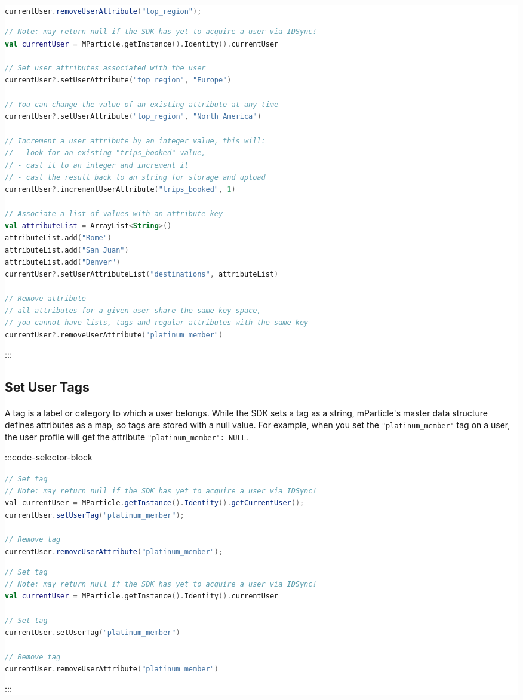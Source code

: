 ~~~java
currentUser.removeUserAttribute("top_region");
~~~
~~~kotlin
// Note: may return null if the SDK has yet to acquire a user via IDSync!
val currentUser = MParticle.getInstance().Identity().currentUser

// Set user attributes associated with the user 
currentUser?.setUserAttribute("top_region", "Europe")

// You can change the value of an existing attribute at any time
currentUser?.setUserAttribute("top_region", "North America")

// Increment a user attribute by an integer value, this will:
// - look for an existing "trips_booked" value, 
// - cast it to an integer and increment it
// - cast the result back to an string for storage and upload
currentUser?.incrementUserAttribute("trips_booked", 1)

// Associate a list of values with an attribute key
val attributeList = ArrayList<String>()
attributeList.add("Rome")
attributeList.add("San Juan")
attributeList.add("Denver")
currentUser?.setUserAttributeList("destinations", attributeList)

// Remove attribute - 
// all attributes for a given user share the same key space,
// you cannot have lists, tags and regular attributes with the same key
currentUser?.removeUserAttribute("platinum_member")
~~~
:::

## Set User Tags

A tag is a label or category to which a user belongs. While the SDK sets a tag as a string, mParticle's master data structure defines attributes as a map, so tags are stored with a null value. For example, when you set the `"platinum_member"` tag on a user, the user profile will get the attribute `"platinum_member": NULL`.

:::code-selector-block
~~~java
// Set tag
// Note: may return null if the SDK has yet to acquire a user via IDSync!
val currentUser = MParticle.getInstance().Identity().getCurrentUser();
currentUser.setUserTag("platinum_member");

// Remove tag
currentUser.removeUserAttribute("platinum_member");
~~~
~~~kotlin
// Set tag
// Note: may return null if the SDK has yet to acquire a user via IDSync!
val currentUser = MParticle.getInstance().Identity().currentUser

// Set tag
currentUser.setUserTag("platinum_member")

// Remove tag
currentUser.removeUserAttribute("platinum_member")
~~~
:::
